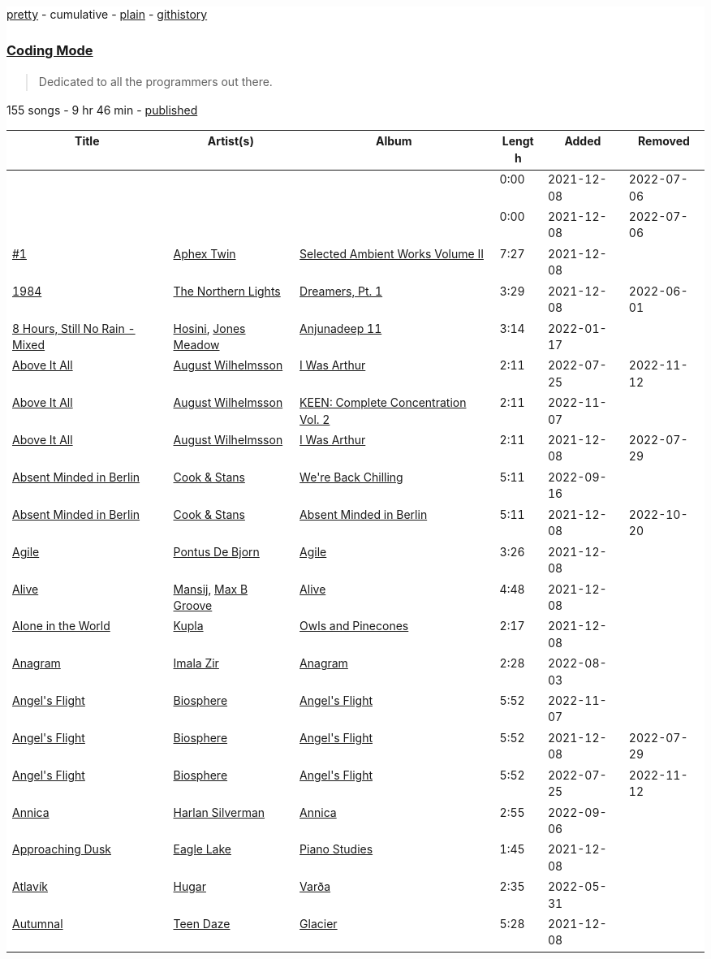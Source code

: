 [pretty](/playlists/pretty/37i9dQZF1DX5trt9i14X7j.md) - cumulative - [plain](/playlists/plain/37i9dQZF1DX5trt9i14X7j) - [githistory](https://github.githistory.xyz/mackorone/spotify-playlist-archive/blob/main/playlists/plain/37i9dQZF1DX5trt9i14X7j)

### [Coding Mode  ](https://open.spotify.com/playlist/37i9dQZF1DX5trt9i14X7j)

> Dedicated to all the programmers out there.

155 songs - 9 hr 46 min - [published](https://open.spotify.com/playlist/6vdqrM7pwsj6HQdLoLegp2)

| Title | Artist(s) | Album | Length | Added | Removed |
|---|---|---|---|---|---|
| [](https://open.spotify.com/track/2s9mjCqeU26eivqPXY04V8) | [](https://open.spotify.com/artist/0LyfQWJT6nXafLPZqxe9Of) | [](https://open.spotify.com/album/383ZCCPGtsSoeaTnA9wgkP) | 0:00 | 2021-12-08 | 2022-07-06 |
| [](https://open.spotify.com/track/6aiLNtvcneNec2IYeyXXk3) | [](https://open.spotify.com/artist/0LyfQWJT6nXafLPZqxe9Of) | [](https://open.spotify.com/album/6wOqQcUEO0tg56726cyP3j) | 0:00 | 2021-12-08 | 2022-07-06 |
| [\#1](https://open.spotify.com/track/35NyjYJFaJxqbUF2y0jWl1) | [Aphex Twin](https://open.spotify.com/artist/6kBDZFXuLrZgHnvmPu9NsG) | [Selected Ambient Works Volume II](https://open.spotify.com/album/17vHPMmoxN5B8cdhCDeMTe) | 7:27 | 2021-12-08 |  |
| [1984](https://open.spotify.com/track/1mNU4DPNqZ8eSboAlpwEsd) | [The Northern Lights](https://open.spotify.com/artist/1GpwgKzyUlA384o6IKrNIM) | [Dreamers, Pt\. 1](https://open.spotify.com/album/6ezV6vZg6bQPrYmJe9a6bx) | 3:29 | 2021-12-08 | 2022-06-01 |
| [8 Hours, Still No Rain \- Mixed](https://open.spotify.com/track/0PHMK9TRJasKOWELsdcyRC) | [Hosini](https://open.spotify.com/artist/3DQ7WGIfJ4z4aQzNE1bNFF), [Jones Meadow](https://open.spotify.com/artist/3MK71khOrqZwGpyfYzwKXR) | [Anjunadeep 11](https://open.spotify.com/album/2uHQPZyOyrGjqaNR1V9FQE) | 3:14 | 2022-01-17 |  |
| [Above It All](https://open.spotify.com/track/4BPjphA5WmmKaJk66jF3oB) | [August Wilhelmsson](https://open.spotify.com/artist/34hmgPKKRJX6fvkosRxDO7) | [I Was Arthur](https://open.spotify.com/album/414Z4UXOjGS0AdGEbPeJQw) | 2:11 | 2022-07-25 | 2022-11-12 |
| [Above It All](https://open.spotify.com/track/4qAzoVYQQHDM4e4wDaMyt0) | [August Wilhelmsson](https://open.spotify.com/artist/34hmgPKKRJX6fvkosRxDO7) | [KEEN: Complete Concentration Vol\. 2](https://open.spotify.com/album/5TkBqGSUW9amp8A72oLyyz) | 2:11 | 2022-11-07 |  |
| [Above It All](https://open.spotify.com/track/3uJhBCgvI4Gmkfoz7R5Be8) | [August Wilhelmsson](https://open.spotify.com/artist/34hmgPKKRJX6fvkosRxDO7) | [I Was Arthur](https://open.spotify.com/album/37lG6j92FSavjmG8anuy8a) | 2:11 | 2021-12-08 | 2022-07-29 |
| [Absent Minded in Berlin](https://open.spotify.com/track/1ErakKk3ypf8rp8N5UUrta) | [Cook & Stans](https://open.spotify.com/artist/6NOkAPWWK2Ay28xwJn7ick) | [We're Back Chilling](https://open.spotify.com/album/0LFOKTsuw0YGnGSNUGBL5O) | 5:11 | 2022-09-16 |  |
| [Absent Minded in Berlin](https://open.spotify.com/track/5FZsLt0wUHvmoVdDjdRvBA) | [Cook & Stans](https://open.spotify.com/artist/6NOkAPWWK2Ay28xwJn7ick) | [Absent Minded in Berlin](https://open.spotify.com/album/3h3q4NDyH1VGvmy4TEkimk) | 5:11 | 2021-12-08 | 2022-10-20 |
| [Agile](https://open.spotify.com/track/6mib8jl6fASfaAahkDoCr8) | [Pontus De Bjorn](https://open.spotify.com/artist/0CqDF46d81NfjoRM74rPtl) | [Agile](https://open.spotify.com/album/5aaxGHW6MyyYF8TSjBeGyF) | 3:26 | 2021-12-08 |  |
| [Alive](https://open.spotify.com/track/6grkrnX0IaNPz92hH8qDAt) | [Mansij](https://open.spotify.com/artist/5HJY6bwnId2sOzXwlcdRY5), [Max B Groove](https://open.spotify.com/artist/61d8OA4KyZ5NX3xDMPMLuL) | [Alive](https://open.spotify.com/album/6MVlc0SiEZNFEREstZWyGt) | 4:48 | 2021-12-08 |  |
| [Alone in the World](https://open.spotify.com/track/5GrVyPPaSy9OksTkFOpdns) | [Kupla](https://open.spotify.com/artist/7daSp9zXk1dmqNxwKFkL35) | [Owls and Pinecones](https://open.spotify.com/album/04TS42w8CD2eLXL734HHsW) | 2:17 | 2021-12-08 |  |
| [Anagram](https://open.spotify.com/track/2XLdNfDhWJwViR3wiq8NrA) | [Imala Zir](https://open.spotify.com/artist/5hOW2X7ZiiV85jFgK4mLlo) | [Anagram](https://open.spotify.com/album/3EMafNmPdqTVmiESnJAwOp) | 2:28 | 2022-08-03 |  |
| [Angel's Flight](https://open.spotify.com/track/0G0I9cOJjQmKZxIbbqrLiV) | [Biosphere](https://open.spotify.com/artist/2rcnAZ6DvORQ365X3zVYpr) | [Angel's Flight](https://open.spotify.com/album/44YJTNTfQ2PEIBNewBgt0b) | 5:52 | 2022-11-07 |  |
| [Angel's Flight](https://open.spotify.com/track/1tCPxwo9ll7rxCxaEBq06f) | [Biosphere](https://open.spotify.com/artist/2rcnAZ6DvORQ365X3zVYpr) | [Angel's Flight](https://open.spotify.com/album/0qZ6LUWpJC4lrQrEDoUeHH) | 5:52 | 2021-12-08 | 2022-07-29 |
| [Angel's Flight](https://open.spotify.com/track/3W3xcAOWb0TkMqqI7Rd5xg) | [Biosphere](https://open.spotify.com/artist/2rcnAZ6DvORQ365X3zVYpr) | [Angel's Flight](https://open.spotify.com/album/33d7YxK49GlKrzATMvdhyR) | 5:52 | 2022-07-25 | 2022-11-12 |
| [Annica](https://open.spotify.com/track/7IuVGIs20WQmT5FLp49NLz) | [Harlan Silverman](https://open.spotify.com/artist/6RR7uINKmGclSu0zHBC7mU) | [Annica](https://open.spotify.com/album/2vhMintpHbPM31rf7gYBcW) | 2:55 | 2022-09-06 |  |
| [Approaching Dusk](https://open.spotify.com/track/6vwuSjfe1UjY6fn43HZ4CK) | [Eagle Lake](https://open.spotify.com/artist/4vOO570FcsEOodJuMh98EP) | [Piano Studies](https://open.spotify.com/album/26pIGdUcRbCfXQ2GcuvvQA) | 1:45 | 2021-12-08 |  |
| [Atlavík](https://open.spotify.com/track/6WdO6Ds95sLALCqCOfbDQh) | [Hugar](https://open.spotify.com/artist/0bdJp8l3a1uJRKe2YaAcE9) | [Varða](https://open.spotify.com/album/0M1zBtkmWOJQSkVZhNcIeH) | 2:35 | 2022-05-31 |  |
| [Autumnal](https://open.spotify.com/track/2KIx2bD6uvUYDZ2XrAKZXN) | [Teen Daze](https://open.spotify.com/artist/2GE6MAdyGzeXpY9TwIYd3l) | [Glacier](https://open.spotify.com/album/0BO4sOTUYgYnuQuNqXGbX6) | 5:28 | 2021-12-08 |  |